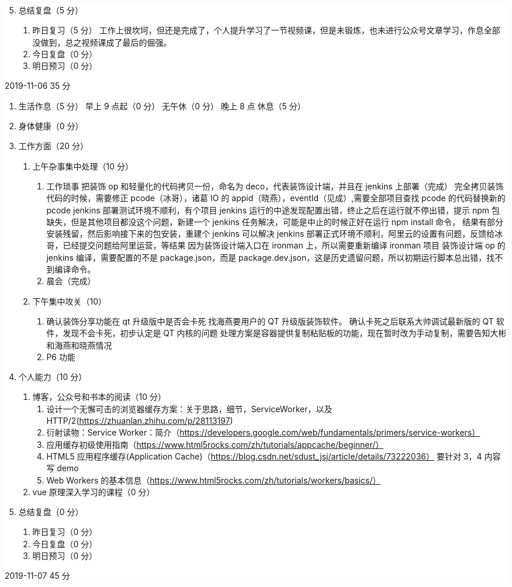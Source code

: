 5. 总结复盘（5 分）

   1. 昨日复习（5 分）
      工作上很坎坷，但还是完成了，个人提升学习了一节视频课，但是未锻炼，也未进行公众号文章学习，作息全部没做到，总之视频课成了最后的倔强。
   2. 今日复盘（0 分）
   3. 明日预习（0 分）

2019-11-06
35 分

1.  生活作息（5 分）
    早上 9 点起（0 分）
    无午休（0 分）
    晚上 8 点 休息（5 分）
2.  身体健康（0 分）
3.  工作方面（20 分）

    1.  上午杂事集中处理（10 分）

        1. 工作琐事
           把装饰 op 和轻量化的代码拷贝一份，命名为 deco，代表装饰设计端，并且在 jenkins 上部署（完成）
           完全拷贝装饰代码的时候，需要修正 pcode（冰哥），诸葛 IO 的 appid（晓燕），eventId（见成）,需要全部项目查找 pcode 的代码替换新的 pcode
           jenkins 部署测试环境不顺利，有个项目 jenkins 运行的中途发现配置出错，终止之后在运行就不停出错，提示 npm 包缺失，但是其他项目都没这个问题，新建一个 jenkins 任务解决，可能是中止的时候正好在运行 npm install 命令，
           结果有部分安装残留，然后影响接下来的包安装，重建个 jenkins 可以解决
           jenkins 部署正式环境不顺利，阿里云的设置有问题，反馈给冰哥，已经提交问题给阿里运营，等结果
           因为装饰设计端入口在 ironman 上，所以需要重新编译 ironman 项目
           装饰设计端 op 的 jenkins 编译，需要配置的不是 package.json，而是 package.dev.json，这是历史遗留问题，所以初期运行脚本总出错，找不到编译命令。
        2. 晨会（完成）

    2.  下午集中攻关（10）
        1. 确认装饰分享功能在 qt 升级版中是否会卡死
           找海燕要用户的 QT 升级版装饰软件。
           确认卡死之后联系大帅调试最新版的 QT 软件，发现不会卡死，初步认定是 QT 内核的问题
           处理方案是容器提供复制粘贴板的功能，现在暂时改为手动复制，需要告知大彬和海燕和晓燕情况
        1. P6 功能

4.  个人能力（10 分）

    1.  博客，公众号和书本的阅读（10 分）
        1. 设计一个无懈可击的浏览器缓存方案：关于思路，细节，ServiceWorker，以及 HTTP/2(https://zhuanlan.zhihu.com/p/28113197)
        2. 衍射读物：Service Worker：简介（https://developers.google.com/web/fundamentals/primers/service-workers）
        3. 应用缓存初级使用指南（https://www.html5rocks.com/zh/tutorials/appcache/beginner/）
        4. HTML5 应用程序缓存(Application Cache)（https://blog.csdn.net/sdust_jsj/article/details/73222036）
           要针对 3，4 内容写 demo
        5. Web Workers 的基本信息（https://www.html5rocks.com/zh/tutorials/workers/basics/）
    2.  vue 原理深入学习的课程（0 分）

5.  总结复盘（0 分）

    1. 昨日复习（0 分）
    2. 今日复盘（0 分）
    3. 明日预习（0 分）

2019-11-07
45 分
